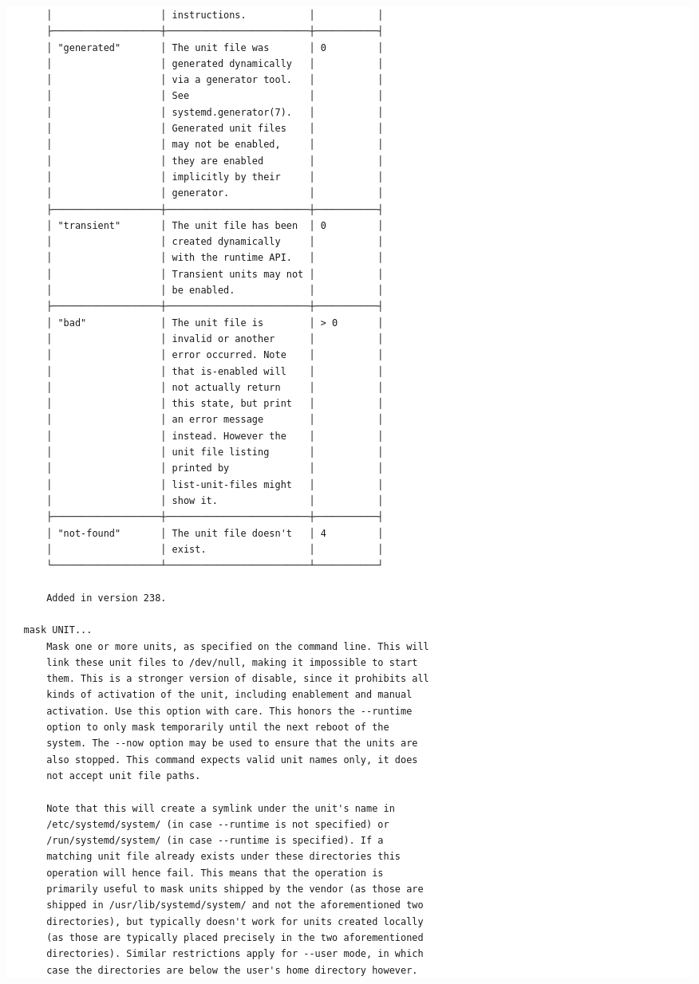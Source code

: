            │                   │ instructions.           │           │
           ├───────────────────┼─────────────────────────┼───────────┤
           │ "generated"       │ The unit file was       │ 0         │
           │                   │ generated dynamically   │           │
           │                   │ via a generator tool.   │           │
           │                   │ See                     │           │
           │                   │ systemd.generator(7).   │           │
           │                   │ Generated unit files    │           │
           │                   │ may not be enabled,     │           │
           │                   │ they are enabled        │           │
           │                   │ implicitly by their     │           │
           │                   │ generator.              │           │
           ├───────────────────┼─────────────────────────┼───────────┤
           │ "transient"       │ The unit file has been  │ 0         │
           │                   │ created dynamically     │           │
           │                   │ with the runtime API.   │           │
           │                   │ Transient units may not │           │
           │                   │ be enabled.             │           │
           ├───────────────────┼─────────────────────────┼───────────┤
           │ "bad"             │ The unit file is        │ > 0       │
           │                   │ invalid or another      │           │
           │                   │ error occurred. Note    │           │
           │                   │ that is-enabled will    │           │
           │                   │ not actually return     │           │
           │                   │ this state, but print   │           │
           │                   │ an error message        │           │
           │                   │ instead. However the    │           │
           │                   │ unit file listing       │           │
           │                   │ printed by              │           │
           │                   │ list-unit-files might   │           │
           │                   │ show it.                │           │
           ├───────────────────┼─────────────────────────┼───────────┤
           │ "not-found"       │ The unit file doesn't   │ 4         │
           │                   │ exist.                  │           │
           └───────────────────┴─────────────────────────┴───────────┘

           Added in version 238.

       mask UNIT...
           Mask one or more units, as specified on the command line. This will
           link these unit files to /dev/null, making it impossible to start
           them. This is a stronger version of disable, since it prohibits all
           kinds of activation of the unit, including enablement and manual
           activation. Use this option with care. This honors the --runtime
           option to only mask temporarily until the next reboot of the
           system. The --now option may be used to ensure that the units are
           also stopped. This command expects valid unit names only, it does
           not accept unit file paths.

           Note that this will create a symlink under the unit's name in
           /etc/systemd/system/ (in case --runtime is not specified) or
           /run/systemd/system/ (in case --runtime is specified). If a
           matching unit file already exists under these directories this
           operation will hence fail. This means that the operation is
           primarily useful to mask units shipped by the vendor (as those are
           shipped in /usr/lib/systemd/system/ and not the aforementioned two
           directories), but typically doesn't work for units created locally
           (as those are typically placed precisely in the two aforementioned
           directories). Similar restrictions apply for --user mode, in which
           case the directories are below the user's home directory however.
